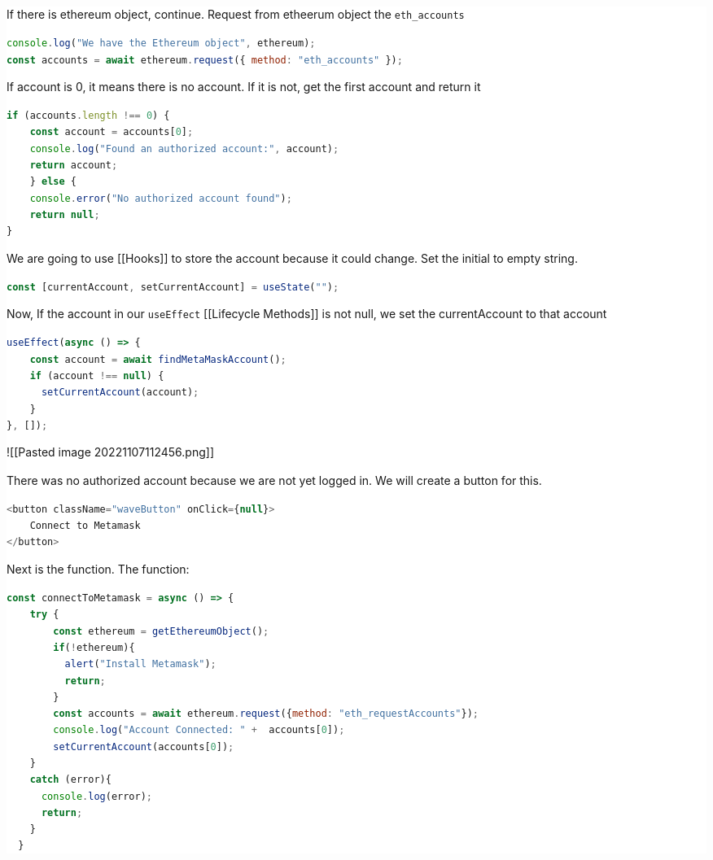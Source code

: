 If there is ethereum object, continue. Request from etheerum object the `eth_accounts`
```js
console.log("We have the Ethereum object", ethereum);
const accounts = await ethereum.request({ method: "eth_accounts" });
```

If account is 0, it means there is no account. If it is not, get the first account and return it
```js
if (accounts.length !== 0) {
	const account = accounts[0];
	console.log("Found an authorized account:", account);
	return account;
	} else {
	console.error("No authorized account found");
	return null;
}
```

We are going to use [[Hooks]] to store the account because it could change. Set the initial to empty string.
```js
const [currentAccount, setCurrentAccount] = useState("");
```

Now, If the account in our `useEffect` [[Lifecycle Methods]] is not null, we set the currentAccount to that account
```js
useEffect(async () => {
	const account = await findMetaMaskAccount();
	if (account !== null) {
	  setCurrentAccount(account);
	}
}, []);
```

![[Pasted image 20221107112456.png]]

There was no authorized account because we are not yet logged in. We will create a button for this. 
```js
<button className="waveButton" onClick={null}>
    Connect to Metamask
</button>
```

Next is the function. The function:
```js
const connectToMetamask = async () => {
    try {
		const ethereum = getEthereumObject();
		if(!ethereum){
		  alert("Install Metamask");
		  return;
		}
	    const accounts = await ethereum.request({method: "eth_requestAccounts"});
	    console.log("Account Connected: " +  accounts[0]);
	    setCurrentAccount(accounts[0]);
    }
    catch (error){
      console.log(error);
      return;
    }
  }
```
